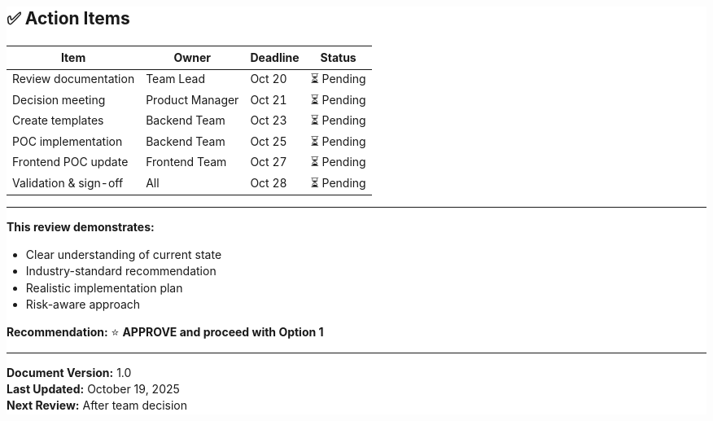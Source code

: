 
## ✅ **Action Items**

| Item | Owner | Deadline | Status |
|------|-------|----------|--------|
| Review documentation | Team Lead | Oct 20 | ⏳ Pending |
| Decision meeting | Product Manager | Oct 21 | ⏳ Pending |
| Create templates | Backend Team | Oct 23 | ⏳ Pending |
| POC implementation | Backend Team | Oct 25 | ⏳ Pending |
| Frontend POC update | Frontend Team | Oct 27 | ⏳ Pending |
| Validation & sign-off | All | Oct 28 | ⏳ Pending |

---

**This review demonstrates:**
- Clear understanding of current state
- Industry-standard recommendation
- Realistic implementation plan
- Risk-aware approach

**Recommendation:** ⭐ **APPROVE and proceed with Option 1**

---

**Document Version:** 1.0  
**Last Updated:** October 19, 2025  
**Next Review:** After team decision
